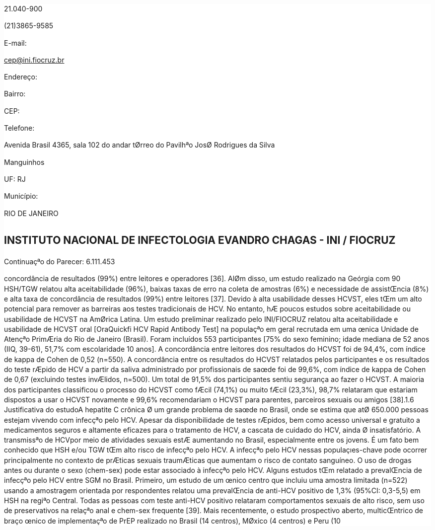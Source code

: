 21.040-900

(21)3865-9585

E-mail:

cep@ini.fiocruz.br

Endereço:

Bairro:

CEP:

Telefone:

Avenida Brasil 4365, sala 102 do andar tØrreo do Pavilhªo JosØ Rodrigues da Silva

Manguinhos

UF: RJ

Município:

RIO DE JANEIRO

## INSTITUTO NACIONAL DE INFECTOLOGIA EVANDRO CHAGAS - INI / FIOCRUZ



Continuaçªo do Parecer: 6.111.453

concordância de resultados (99%) entre leitores e operadores [36]. AlØm disso, um estudo realizado na Geórgia com 90 HSH/TGW relatou alta aceitabilidade (96%), baixas taxas de erro na coleta de amostras (6%) e necessidade de assistŒncia (8%) e alta taxa de concordância de resultados (99%) entre leitores [37]. Devido à alta usabilidade desses HCVST, eles tŒm um alto potencial para remover as barreiras aos testes tradicionais de HCV. No entanto, hÆ poucos estudos sobre aceitabilidade ou usabilidade de HCVST na AmØrica Latina. Um estudo preliminar realizado pelo INI/FIOCRUZ relatou alta aceitabilidade e usabilidade de HCVST oral [OraQuickfi HCV Rapid Antibody Test] na populaçªo em geral recrutada em uma œnica Unidade de Atençªo PrimÆria do Rio de Janeiro (Brasil). Foram incluídos 553 participantes [75% do sexo feminino; idade mediana de 52 anos (IIQ, 39-61), 51,7% com escolaridade 10 anos]. A concordância entre leitores dos resultados do HCVST foi de 94,4%, com índice de kappa de Cohen de 0,52 (n=550). A concordância entre os resultados do HCVST relatados pelos participantes e os resultados do teste rÆpido de HCV a partir da saliva administrado por profissionais de saœde foi de 99,6%, com índice de kappa de Cohen de 0,67 (excluindo testes invÆlidos, n=500). Um total de 91,5% dos participantes sentiu segurança ao fazer o HCVST. A maioria dos participantes classificou o processo do HCVST como fÆcil (74,1%) ou muito fÆcil (23,3%), 98,7% relataram que estariam dispostos a usar o HCVST novamente e 99,6% recomendariam o HCVST para parentes, parceiros sexuais ou amigos [38].1.6 Justificativa do estudoA hepatite C crônica Ø um grande problema de saœde no Brasil, onde se estima que atØ 650.000 pessoas estejam vivendo com infecçªo pelo HCV. Apesar da disponibilidade de testes rÆpidos, bem como acesso universal e gratuito a medicamentos seguros e altamente eficazes para o tratamento de HCV, a cascata de cuidado do HCV, ainda Ø insatisfatório. A transmissªo de HCVpor meio de atividades sexuais estÆ aumentando no Brasil, especialmente entre os jovens. É um fato bem conhecido que HSH e/ou TGW tŒm alto risco de infecçªo pelo HCV. A infecçªo pelo HCV nessas populaçıes-chave pode ocorrer principalmente no contexto de prÆticas sexuais traumÆticas que aumentam o risco de contato sanguíneo. O uso de drogas antes ou durante o sexo (chem-sex) pode estar associado à infecçªo pelo HCV. Alguns estudos tŒm relatado a prevalŒncia de infecçªo pelo HCV entre SGM no Brasil. Primeiro, um estudo de um œnico centro que incluiu uma amostra limitada (n=522) usando a amostragem orientada por respondentes relatou uma prevalŒncia de anti-HCV positivo de 1,3% (95%CI: 0,3-5,5) em HSH na regiªo Central. Todas as pessoas com teste anti-HCV positivo relataram comportamentos sexuais de alto risco, sem uso de preservativos na relaçªo anal e chem-sex frequente [39]. Mais recentemente, o estudo prospectivo aberto, multicŒntrico de braço œnico de implementaçªo de PrEP realizado no Brasil (14 centros), MØxico (4 centros) e Peru (10
